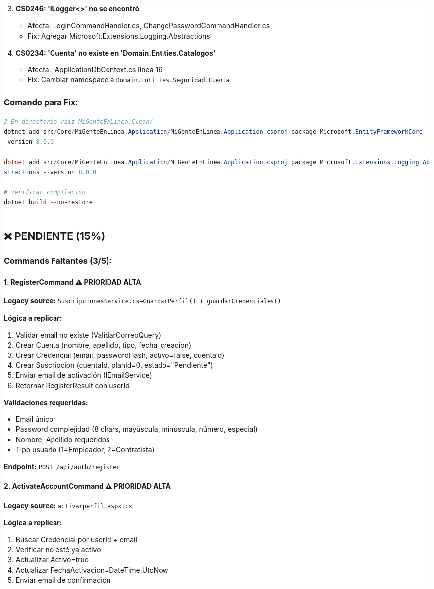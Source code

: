 3. **CS0246: 'ILogger<>' no se encontró**
   - Afecta: LoginCommandHandler.cs, ChangePasswordCommandHandler.cs
   - Fix: Agregar Microsoft.Extensions.Logging.Abstractions

4. **CS0234: 'Cuenta' no existe en 'Domain.Entities.Catalogos'**
   - Afecta: IApplicationDbContext.cs línea 16
   - Fix: Cambiar namespace a `Domain.Entities.Seguridad.Cuenta`

### Comando para Fix:
```powershell
# En directorio raíz MiGenteEnLinea.Clean/
dotnet add src/Core/MiGenteEnLinea.Application/MiGenteEnLinea.Application.csproj package Microsoft.EntityFrameworkCore --version 8.0.0

dotnet add src/Core/MiGenteEnLinea.Application/MiGenteEnLinea.Application.csproj package Microsoft.Extensions.Logging.Abstractions --version 8.0.0

# Verificar compilación
dotnet build --no-restore
```

---

## ❌ PENDIENTE (15%)

### Commands Faltantes (3/5):

#### 1. RegisterCommand ⚠️ PRIORIDAD ALTA
**Legacy source:** `SuscripcionesService.cs→GuardarPerfil() + guardarCredenciales()`

**Lógica a replicar:**
1. Validar email no existe (ValidarCorreoQuery)
2. Crear Cuenta (nombre, apellido, tipo, fecha_creacion)
3. Crear Credencial (email, passwordHash, activo=false, cuentaId)
4. Crear Suscripcion (cuentaId, planId=0, estado="Pendiente")
5. Enviar email de activación (IEmailService)
6. Retornar RegisterResult con userId

**Validaciones requeridas:**
- Email único
- Password complejidad (8 chars, mayúscula, minúscula, número, especial)
- Nombre, Apellido requeridos
- Tipo usuario (1=Empleador, 2=Contratista)

**Endpoint:** `POST /api/auth/register`

#### 2. ActivateAccountCommand ⚠️ PRIORIDAD ALTA
**Legacy source:** `activarperfil.aspx.cs`

**Lógica a replicar:**
1. Buscar Credencial por userId + email
2. Verificar no esté ya activo
3. Actualizar Activo=true
4. Actualizar FechaActivacion=DateTime.UtcNow
5. Enviar email de confirmación
